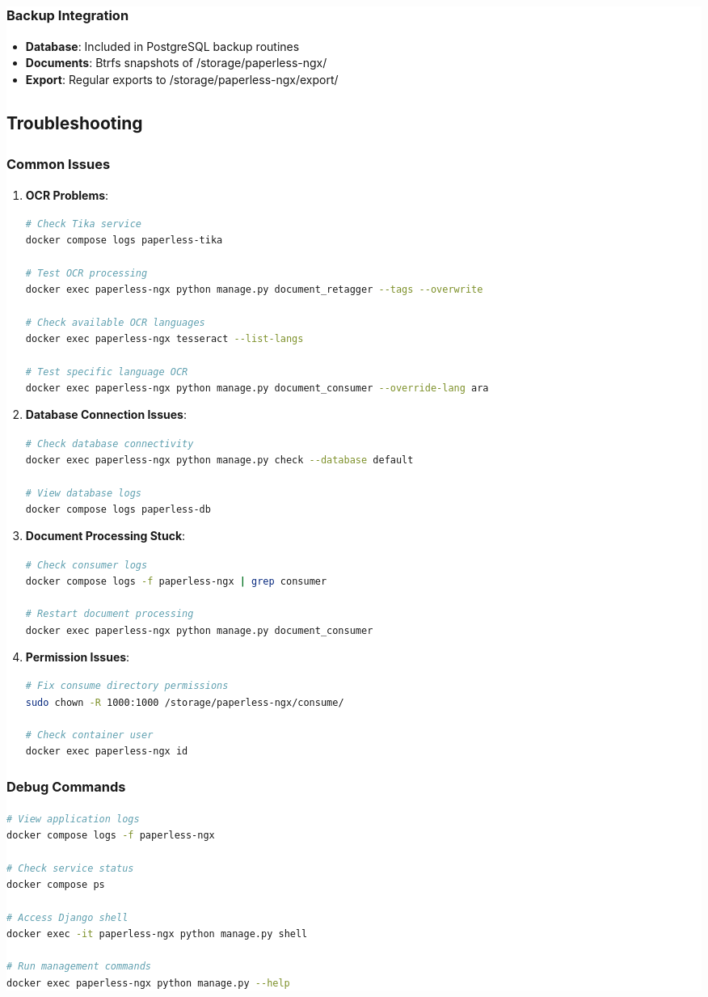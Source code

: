 ### Backup Integration
- **Database**: Included in PostgreSQL backup routines
- **Documents**: Btrfs snapshots of /storage/paperless-ngx/
- **Export**: Regular exports to /storage/paperless-ngx/export/

## Troubleshooting

### Common Issues

1. **OCR Problems**:
   ```bash
   # Check Tika service
   docker compose logs paperless-tika

   # Test OCR processing
   docker exec paperless-ngx python manage.py document_retagger --tags --overwrite

   # Check available OCR languages
   docker exec paperless-ngx tesseract --list-langs

   # Test specific language OCR
   docker exec paperless-ngx python manage.py document_consumer --override-lang ara
   ```

2. **Database Connection Issues**:
   ```bash
   # Check database connectivity
   docker exec paperless-ngx python manage.py check --database default

   # View database logs
   docker compose logs paperless-db
   ```

3. **Document Processing Stuck**:
   ```bash
   # Check consumer logs
   docker compose logs -f paperless-ngx | grep consumer

   # Restart document processing
   docker exec paperless-ngx python manage.py document_consumer
   ```

4. **Permission Issues**:
   ```bash
   # Fix consume directory permissions
   sudo chown -R 1000:1000 /storage/paperless-ngx/consume/

   # Check container user
   docker exec paperless-ngx id
   ```

### Debug Commands
```bash
# View application logs
docker compose logs -f paperless-ngx

# Check service status
docker compose ps

# Access Django shell
docker exec -it paperless-ngx python manage.py shell

# Run management commands
docker exec paperless-ngx python manage.py --help

```